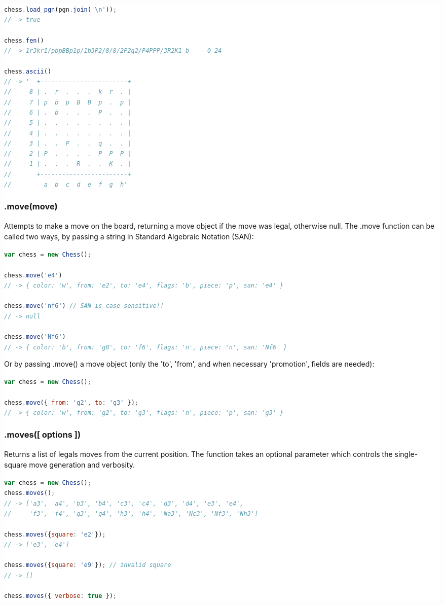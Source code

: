 ```js
chess.load_pgn(pgn.join('\n'));
// -> true

chess.fen()
// -> 1r3kr1/pbpBBp1p/1b3P2/8/8/2P2q2/P4PPP/3R2K1 b - - 0 24

chess.ascii()
// -> '  +------------------------+
//     8 | .  r  .  .  .  k  r  . |
//     7 | p  b  p  B  B  p  .  p |
//     6 | .  b  .  .  .  P  .  . |
//     5 | .  .  .  .  .  .  .  . |
//     4 | .  .  .  .  .  .  .  . |
//     3 | .  .  P  .  .  q  .  . |
//     2 | P  .  .  .  .  P  P  P |
//     1 | .  .  .  R  .  .  K  . |
//       +------------------------+
//         a  b  c  d  e  f  g  h'
```

### .move(move)
Attempts to make a move on the board, returning a move object if the move was
legal, otherwise null.  The .move function can be called two ways, by passing
a string in Standard Algebraic Notation (SAN):

```js
var chess = new Chess();

chess.move('e4')
// -> { color: 'w', from: 'e2', to: 'e4', flags: 'b', piece: 'p', san: 'e4' }

chess.move('nf6') // SAN is case sensitive!!
// -> null

chess.move('Nf6')
// -> { color: 'b', from: 'g8', to: 'f6', flags: 'n', piece: 'n', san: 'Nf6' }
```

Or by passing .move() a move object (only the 'to', 'from', and when necessary
'promotion', fields are needed):

```js
var chess = new Chess();

chess.move({ from: 'g2', to: 'g3' });
// -> { color: 'w', from: 'g2', to: 'g3', flags: 'n', piece: 'p', san: 'g3' }
```

### .moves([ options ])
Returns a list of legals moves from the current position.  The function takes an optional parameter which controls the single-square move generation and verbosity.

```js
var chess = new Chess();
chess.moves();
// -> ['a3', 'a4', 'b3', 'b4', 'c3', 'c4', 'd3', 'd4', 'e3', 'e4',
//     'f3', 'f4', 'g3', 'g4', 'h3', 'h4', 'Na3', 'Nc3', 'Nf3', 'Nh3']

chess.moves({square: 'e2'});
// -> ['e3', 'e4']

chess.moves({square: 'e9'}); // invalid square
// -> []

chess.moves({ verbose: true });
```